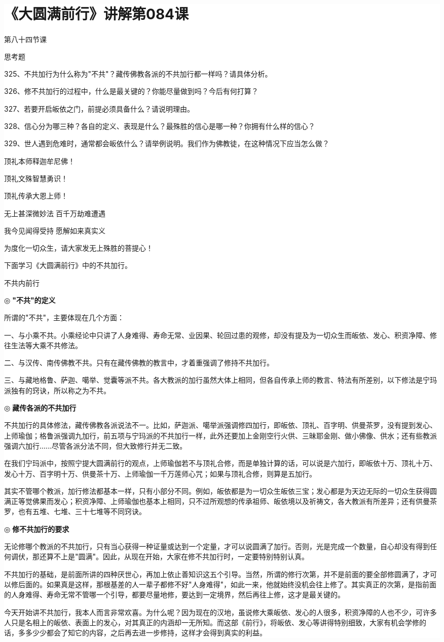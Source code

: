 # 《大圆满前行》讲解第084课

第八十四节课

思考题

325、不共加行为什么称为"不共"？藏传佛教各派的不共加行都一样吗？请具体分析。

326、修不共加行的过程中，什么是最关键的？你能尽量做到吗？今后有何打算？

327、若要开启皈依之门，前提必须具备什么？请说明理由。

328、信心分为哪三种？各自的定义、表现是什么？最殊胜的信心是哪一种？你拥有什么样的信心？

329、世人遇到危难时，通常都会皈依什么？请举例说明。我们作为佛教徒，在这种情况下应当怎么做？

顶礼本师释迦牟尼佛！

顶礼文殊智慧勇识！

顶礼传承大恩上师！

无上甚深微妙法 百千万劫难遭遇

我今见闻得受持 愿解如来真实义

为度化一切众生，请大家发无上殊胜的菩提心！

下面学习《大圆满前行》中的不共加行。

不共内前行

◎ **"不共"的定义**

所谓的"不共"，主要体现在几个方面：

一、与小乘不共。小乘经论中只讲了人身难得、寿命无常、业因果、轮回过患的观修，却没有提及为一切众生而皈依、发心、积资净障、修往生法等大乘不共修法。

二、与汉传、南传佛教不共。只有在藏传佛教的教言中，才着重强调了修持不共加行。

三、与藏地格鲁、萨迦、噶举、觉囊等派不共。各大教派的加行虽然大体上相同，但各自传承上师的教言、特法有所差别，以下修法是宁玛派独有的窍诀，所以称之为不共。

◎ **藏传各派的不共加行**

不共加行的具体修法，藏传佛教各派说法不一。比如，萨迦派、噶举派强调修四加行，即皈依、顶礼、百字明、供曼茶罗，没有提到发心、上师瑜伽；格鲁派强调九加行，前五项与宁玛派的不共加行一样，此外还要加上金刚空行火供、三昧耶金刚、做小佛像、供水；还有些教派强调六加行......尽管各派分法不同，但大致修行并无二致。

在我们宁玛派中，按照宁提大圆满前行的观点，上师瑜伽若不与顶礼合修，而是单独计算的话，可以说是六加行，即皈依十万、顶礼十万、发心十万、百字明十万、供曼茶十万、上师瑜伽一千万莲师心咒；如果与顶礼合修，则算是五加行。

其实不管哪个教派，加行修法都基本一样，只有小部分不同。例如，皈依都是为一切众生皈依三宝；发心都是为天边无际的一切众生获得圆满正等觉佛果而发心；积资净障、上师瑜伽也基本上相同，只不过所观想的传承祖师、皈依境以及祈祷文，各大教派有所差异；还有供曼茶罗，也有五堆、七堆、三十七堆等不同窍诀。

◎ **修不共加行的要求**

无论修哪个教派的不共加行，只有当心获得一种证量或达到一个定量，才可以说圆满了加行。否则，光是完成一个数量，自心却没有得到任何调伏，那还算不上是"圆满"。因此，从现在开始，大家在修不共加行时，一定要特别特别认真。

不共加行的基础，是前面所讲的四种厌世心，再加上依止善知识这五个引导。当然，所谓的修行次第，并不是前面的要全部修圆满了，才可以修后面的。如果真是这样，那根基差的人一辈子都修不好"人身难得"，如此一来，他就始终没机会往上修了。其实真正的次第，是指前面的人身难得、寿命无常不管哪一个引导，都要尽量地修，要达到一定境界，然后再往上修，这才是最关键的。

今天开始讲不共加行，我本人而言非常欢喜。为什么呢？因为现在的汉地，虽说修大乘皈依、发心的人很多，积资净障的人也不少，可许多人只是名相上的皈依、表面上的发心，对其真正的内涵却一无所知。而这部《前行》，将皈依、发心等讲得特别细致，大家有机会学修的话，多多少少都会了知它的内容，之后再去进一步修持，这样才会得到真实的利益。
